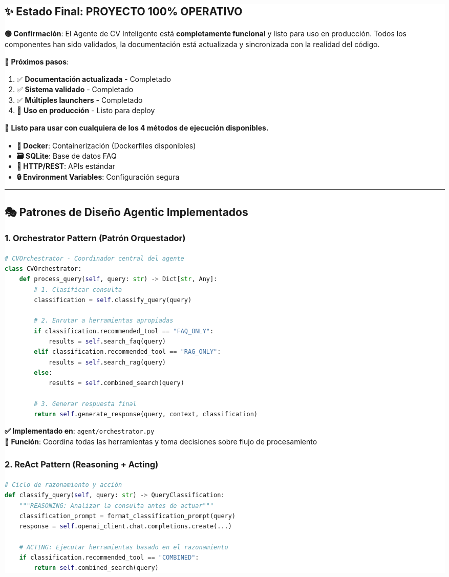 
## ✨ **Estado Final: PROYECTO 100% OPERATIVO**

**🟢 Confirmación**: El Agente de CV Inteligente está **completamente funcional** y listo para uso en producción. Todos los componentes han sido validados, la documentación está actualizada y sincronizada con la realidad del código.

**🎯 Próximos pasos**:

1. ✅ **Documentación actualizada** - Completado
2. ✅ **Sistema validado** - Completado
3. ✅ **Múltiples launchers** - Completado
4. 🔄 **Uso en producción** - Listo para deploy

**🚀 Listo para usar con cualquiera de los 4 métodos de ejecución disponibles.**

- **🐳 Docker**: Containerización (Dockerfiles disponibles)
- **🗃️ SQLite**: Base de datos FAQ
- **📡 HTTP/REST**: APIs estándar
- **🔒 Environment Variables**: Configuración segura

---

## 🎭 **Patrones de Diseño Agentic Implementados**

### **1. Orchestrator Pattern (Patrón Orquestador)**

```python
# CVOrchestrator - Coordinador central del agente
class CVOrchestrator:
    def process_query(self, query: str) -> Dict[str, Any]:
        # 1. Clasificar consulta
        classification = self.classify_query(query)

        # 2. Enrutar a herramientas apropiadas
        if classification.recommended_tool == "FAQ_ONLY":
            results = self.search_faq(query)
        elif classification.recommended_tool == "RAG_ONLY":
            results = self.search_rag(query)
        else:
            results = self.combined_search(query)

        # 3. Generar respuesta final
        return self.generate_response(query, context, classification)
```

**✅ Implementado en**: `agent/orchestrator.py`  
**🎯 Función**: Coordina todas las herramientas y toma decisiones sobre flujo de procesamiento

### **2. ReAct Pattern (Reasoning + Acting)**

```python
# Ciclo de razonamiento y acción
def classify_query(self, query: str) -> QueryClassification:
    """REASONING: Analizar la consulta antes de actuar"""
    classification_prompt = format_classification_prompt(query)
    response = self.openai_client.chat.completions.create(...)

    # ACTING: Ejecutar herramientas basado en el razonamiento
    if classification.recommended_tool == "COMBINED":
        return self.combined_search(query)
```
